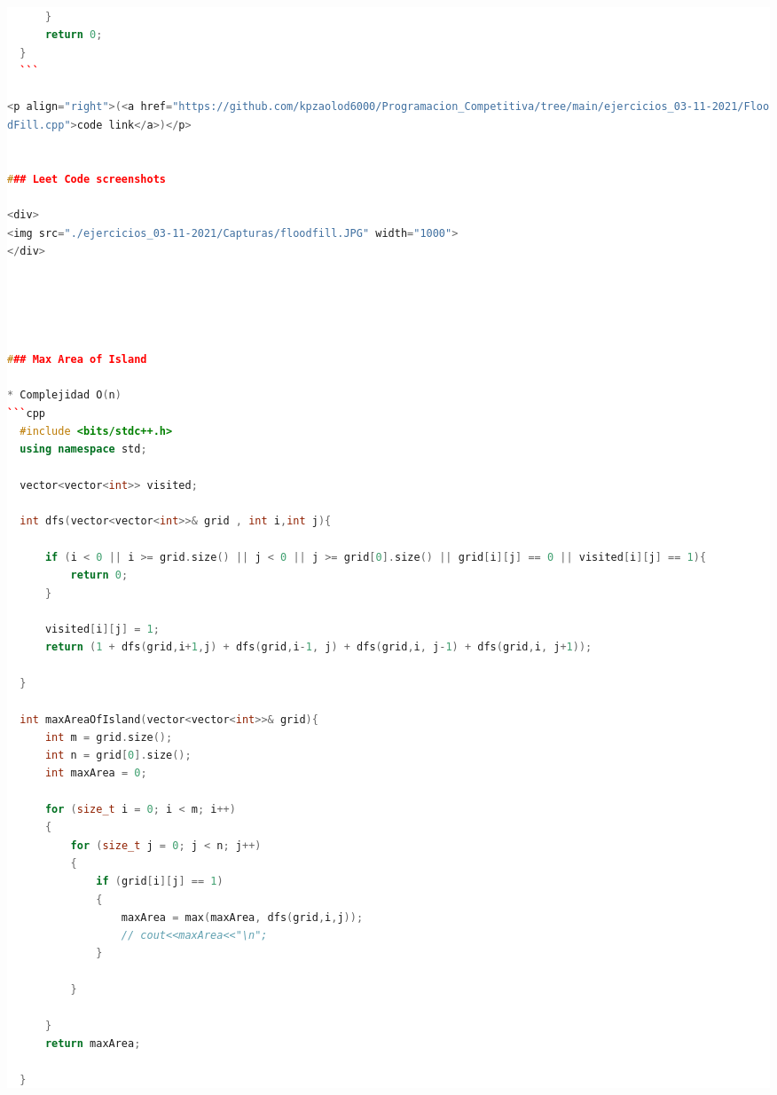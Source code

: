   ```cpp     
        }
        return 0;
    }
    ```

<p align="right">(<a href="https://github.com/kpzaolod6000/Programacion_Competitiva/tree/main/ejercicios_03-11-2021/FloodFill.cpp">code link</a>)</p>


### Leet Code screenshots

<div>
<img src="./ejercicios_03-11-2021/Capturas/floodfill.JPG" width="1000">
</div>





### Max Area of Island

* Complejidad O(n)
  ```cpp
    #include <bits/stdc++.h>
    using namespace std;

    vector<vector<int>> visited;

    int dfs(vector<vector<int>>& grid , int i,int j){ 
        
        if (i < 0 || i >= grid.size() || j < 0 || j >= grid[0].size() || grid[i][j] == 0 || visited[i][j] == 1){
            return 0;
        }
            
        visited[i][j] = 1;
        return (1 + dfs(grid,i+1,j) + dfs(grid,i-1, j) + dfs(grid,i, j-1) + dfs(grid,i, j+1));

    }

    int maxAreaOfIsland(vector<vector<int>>& grid){
        int m = grid.size();
        int n = grid[0].size();
        int maxArea = 0;

        for (size_t i = 0; i < m; i++)
        {
            for (size_t j = 0; j < n; j++)
            {
                if (grid[i][j] == 1)
                {
                    maxArea = max(maxArea, dfs(grid,i,j));
                    // cout<<maxArea<<"\n";
                }
                
            }
            
        }
        return maxArea;

    }


  ```

[contributors-shield]: https://img.shields.io/github/contributors/github_username/repo_name.svg?style=for-the-badge
[contributors-url]: https://github.com/github_username/repo_name/graphs/contributors
[forks-shield]: https://img.shields.io/github/forks/github_username/repo_name.svg?style=for-the-badge
[forks-url]: https://github.com/github_username/repo_name/network/members
[stars-shield]: https://img.shields.io/github/stars/github_username/repo_name.svg?style=for-the-badge
[stars-url]: https://github.com/github_username/repo_name/stargazers
[issues-shield]: https://img.shields.io/github/issues/github_username/repo_name.svg?style=for-the-badge
[issues-url]: https://github.com/github_username/repo_name/issues
[license-shield]: https://img.shields.io/github/license/github_username/repo_name.svg?style=for-the-badge
[license-url]: https://github.com/github_username/repo_name/blob/master/LICENSE.txt
[linkedin-shield]: https://img.shields.io/badge/-LinkedIn-black.svg?style=for-the-badge&logo=linkedin&colorB=555
[linkedin-url]: https://linkedin.com/in/linkedin_username
[product-screenshot]: images/screenshot.png